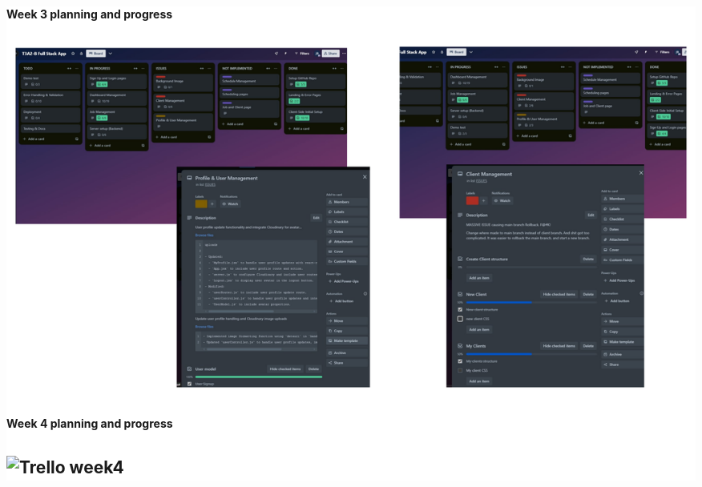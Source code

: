 #### Week 3 planning and progress

![Trello week3](/docs/images/trello_w3.png)

#### Week 4 planning and progress

![Trello week4](/docs/images/trello_w4.png)
---




